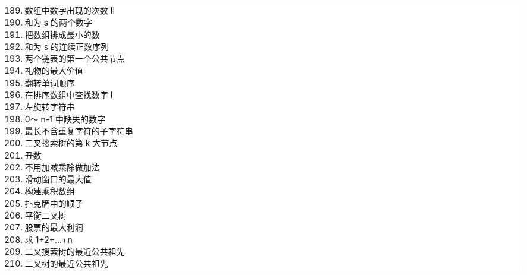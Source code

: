 189. 数组中数字出现的次数 II
190. 和为 s 的两个数字
191. 把数组排成最小的数
192. 和为 s 的连续正数序列
193. 两个链表的第一个公共节点
194. 礼物的最大价值
195. 翻转单词顺序
196. 在排序数组中查找数字 I
197. 左旋转字符串
198. 0～ n-1 中缺失的数字
199. 最长不含重复字符的子字符串
200. 二叉搜索树的第 k 大节点
201. 丑数
202. 不用加减乘除做加法
203. 滑动窗口的最大值
204. 构建乘积数组
205. 扑克牌中的顺子
206. 平衡二叉树
207. 股票的最大利润
208. 求 1+2+…+n
209. 二叉搜索树的最近公共祖先
210. 二叉树的最近公共祖先

